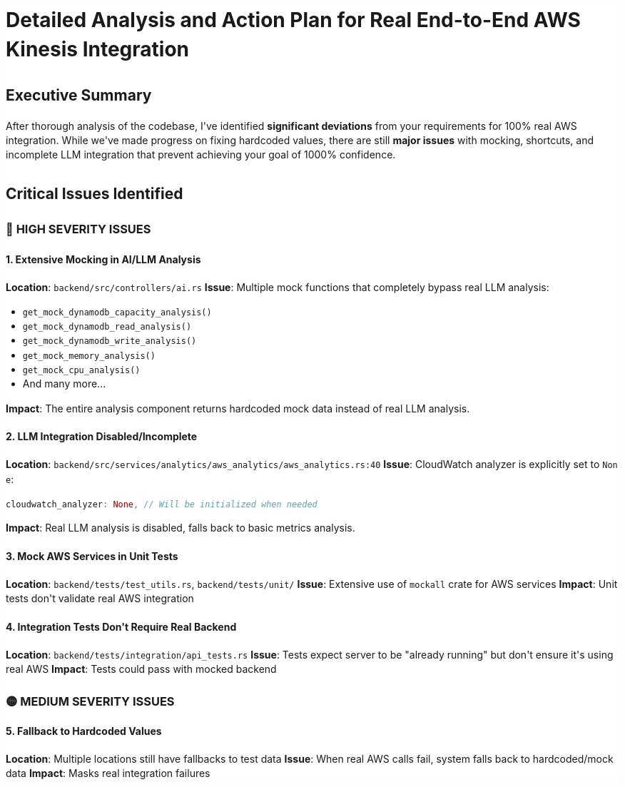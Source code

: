 # Detailed Analysis and Action Plan for Real End-to-End AWS Kinesis Integration

## Executive Summary

After thorough analysis of the codebase, I've identified **significant deviations** from your requirements for 100% real AWS integration. While we've made progress on fixing hardcoded values, there are still **major issues** with mocking, shortcuts, and incomplete LLM integration that prevent achieving your goal of 1000% confidence.

## Critical Issues Identified

### 🚨 **HIGH SEVERITY ISSUES**

#### 1. Extensive Mocking in AI/LLM Analysis
**Location**: `backend/src/controllers/ai.rs`
**Issue**: Multiple mock functions that completely bypass real LLM analysis:
- `get_mock_dynamodb_capacity_analysis()`
- `get_mock_dynamodb_read_analysis()`
- `get_mock_dynamodb_write_analysis()`
- `get_mock_memory_analysis()`
- `get_mock_cpu_analysis()`
- And many more...

**Impact**: The entire analysis component returns hardcoded mock data instead of real LLM analysis.

#### 2. LLM Integration Disabled/Incomplete
**Location**: `backend/src/services/analytics/aws_analytics/aws_analytics.rs:40`
**Issue**: CloudWatch analyzer is explicitly set to `None`:
```rust
cloudwatch_analyzer: None, // Will be initialized when needed
```
**Impact**: Real LLM analysis is disabled, falls back to basic metrics analysis.

#### 3. Mock AWS Services in Unit Tests
**Location**: `backend/tests/test_utils.rs`, `backend/tests/unit/`
**Issue**: Extensive use of `mockall` crate for AWS services
**Impact**: Unit tests don't validate real AWS integration

#### 4. Integration Tests Don't Require Real Backend
**Location**: `backend/tests/integration/api_tests.rs`
**Issue**: Tests expect server to be "already running" but don't ensure it's using real AWS
**Impact**: Tests could pass with mocked backend

### 🟡 **MEDIUM SEVERITY ISSUES**

#### 5. Fallback to Hardcoded Values
**Location**: Multiple locations still have fallbacks to test data
**Issue**: When real AWS calls fail, system falls back to hardcoded/mock data
**Impact**: Masks real integration failures
